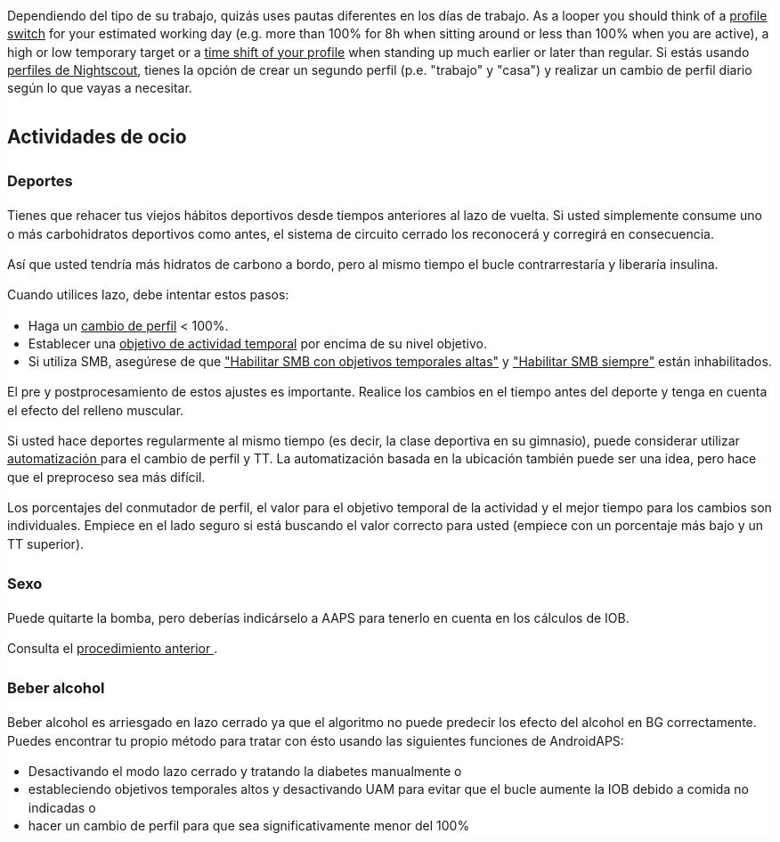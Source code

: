 Dependiendo del tipo de su trabajo, quizás uses pautas diferentes en los días de trabajo. As a looper you should think of a [profile switch](../Usage/Profiles.md) for your estimated working day (e.g. more than 100% for 8h when sitting around or less than 100% when you are active), a high or low temporary target or a [time shift of your profile](../Usage/Profiles#time-shift) when standing up much earlier or later than regular. Si estás usando [perfiles de Nightscout](../Configuration/Config-Builder#ns-profile), tienes la opción de crear un segundo perfil (p.e. "trabajo" y "casa") y realizar un cambio de perfil diario según lo que vayas a necesitar.

## Actividades de ocio

### Deportes

Tienes que rehacer tus viejos hábitos deportivos desde tiempos anteriores al lazo de vuelta. Si usted simplemente consume uno o más carbohidratos deportivos como antes, el sistema de circuito cerrado los reconocerá y corregirá en consecuencia.

Así que usted tendría más hidratos de carbono a bordo, pero al mismo tiempo el bucle contrarrestaría y liberaría insulina.

Cuando utilices lazo, debe intentar estos pasos:

* Haga un [cambio de perfil](../Usage/Profiles.md) < 100%.
* Establecer una [objetivo de actividad temporal](../Usage/temptarget#activity-temp-target) por encima de su nivel objetivo.
* Si utiliza SMB, asegúrese de que ["Habilitar SMB con objetivos temporales altas"](../Usage/Open-APS-features#enable-smb-with-high-temp-targets) y ["Habilitar SMB siempre"](../Usage/Open-APS-features#enable-smb-always) están inhabilitados.

El pre y postprocesamiento de estos ajustes es importante. Realice los cambios en el tiempo antes del deporte y tenga en cuenta el efecto del relleno muscular.

Si usted hace deportes regularmente al mismo tiempo (es decir, la clase deportiva en su gimnasio), puede considerar utilizar [automatización ](../Usage/Automation.rst) para el cambio de perfil y TT. La automatización basada en la ubicación también puede ser una idea, pero hace que el preproceso sea más difícil.

Los porcentajes del conmutador de perfil, el valor para el objetivo temporal de la actividad y el mejor tiempo para los cambios son individuales. Empiece en el lado seguro si está buscando el valor correcto para usted (empiece con un porcentaje más bajo y un TT superior).

### Sexo

Puede quitarte la bomba, pero deberías indicárselo a AAPS para tenerlo en cuenta en los cálculos de IOB.

Consulta el [procedimiento anterior ](../Getting-Started/FAQ#disconnect-pump).

### Beber alcohol

Beber alcohol es arriesgado en lazo cerrado ya que el algoritmo no puede predecir los efecto del alcohol en BG correctamente. Puedes encontrar tu propio método para tratar con ésto usando las siguientes funciones de AndroidAPS:

* Desactivando el modo lazo cerrado y tratando la diabetes manualmente o
* estableciendo objetivos temporales altos y desactivando UAM para evitar que el bucle aumente la IOB debido a comida no indicadas o
* hacer un cambio de perfil para que sea significativamente menor del 100% 
